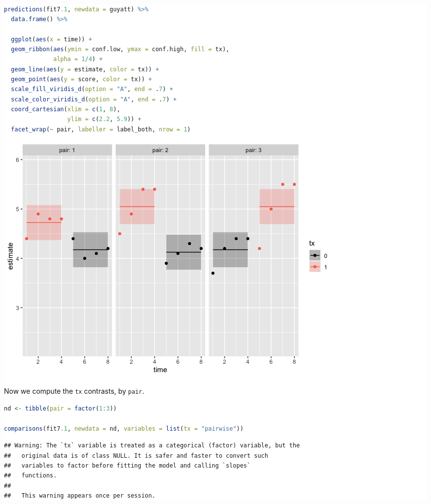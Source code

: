 ``` r
predictions(fit7.1, newdata = guyatt) %>% 
  data.frame() %>% 
  
  ggplot(aes(x = time)) +
  geom_ribbon(aes(ymin = conf.low, ymax = conf.high, fill = tx),
              alpha = 1/4) +
  geom_line(aes(y = estimate, color = tx)) +
  geom_point(aes(y = score, color = tx)) +
  scale_fill_viridis_d(option = "A", end = .7) +
  scale_color_viridis_d(option = "A", end = .7) +
  coord_cartesian(xlim = c(1, 8),
                  ylim = c(2.2, 5.9)) +
  facet_wrap(~ pair, labeller = label_both, nrow = 1)
```

![](07_files/figure-gfm/unnamed-chunk-7-1.png)

Now we compute the `tx` contrasts, by `pair`.

``` r
nd <- tibble(pair = factor(1:3))

comparisons(fit7.1, newdata = nd, variables = list(tx = "pairwise"))
```

    ## Warning: The `tx` variable is treated as a categorical (factor) variable, but the
    ##   original data is of class NULL. It is safer and faster to convert such
    ##   variables to factor before fitting the model and calling `slopes`
    ##   functions.
    ##   
    ##   This warning appears once per session.
